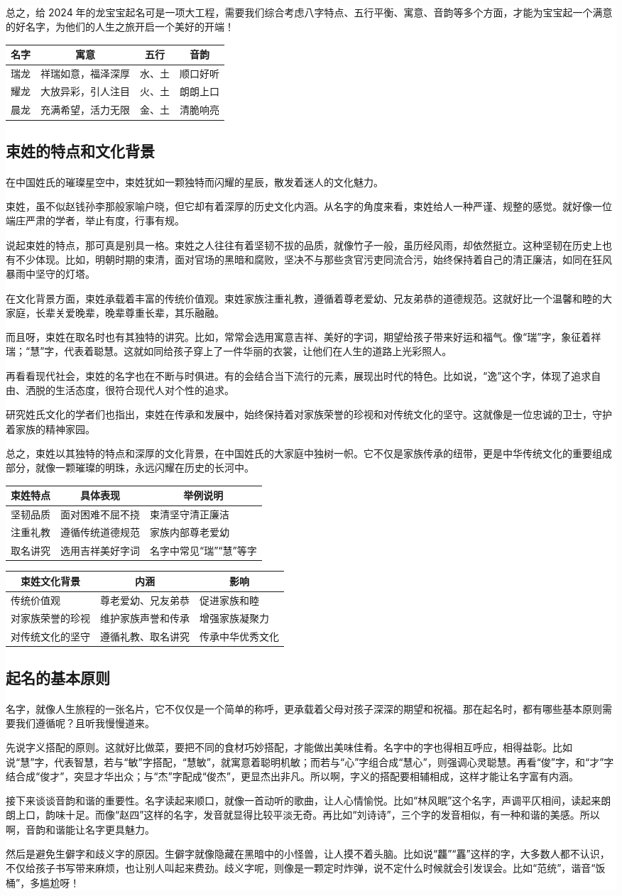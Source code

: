 总之，给 2024 年的龙宝宝起名可是一项大工程，需要我们综合考虑八字特点、五行平衡、寓意、音韵等多个方面，才能为宝宝起一个满意的好名字，为他们的人生之旅开启一个美好的开端！

| 名字 | 寓意 | 五行 | 音韵 |
| --- | --- | --- | --- |
| 瑞龙 | 祥瑞如意，福泽深厚 | 水、土 | 顺口好听 |
| 耀龙 | 大放异彩，引人注目 | 火、土 | 朗朗上口 |
| 晨龙 | 充满希望，活力无限 | 金、土 | 清脆响亮 |
## 束姓的特点和文化背景

在中国姓氏的璀璨星空中，束姓犹如一颗独特而闪耀的星辰，散发着迷人的文化魅力。

束姓，虽不似赵钱孙李那般家喻户晓，但它却有着深厚的历史文化内涵。从名字的角度来看，束姓给人一种严谨、规整的感觉。就好像一位端庄严肃的学者，举止有度，行事有规。

说起束姓的特点，那可真是别具一格。束姓之人往往有着坚韧不拔的品质，就像竹子一般，虽历经风雨，却依然挺立。这种坚韧在历史上也有不少体现。比如，明朝时期的束清，面对官场的黑暗和腐败，坚决不与那些贪官污吏同流合污，始终保持着自己的清正廉洁，如同在狂风暴雨中坚守的灯塔。

在文化背景方面，束姓承载着丰富的传统价值观。束姓家族注重礼教，遵循着尊老爱幼、兄友弟恭的道德规范。这就好比一个温馨和睦的大家庭，长辈关爱晚辈，晚辈尊重长辈，其乐融融。

而且呀，束姓在取名时也有其独特的讲究。比如，常常会选用寓意吉祥、美好的字词，期望给孩子带来好运和福气。像“瑞”字，象征着祥瑞；“慧”字，代表着聪慧。这就如同给孩子穿上了一件华丽的衣裳，让他们在人生的道路上光彩照人。

再看看现代社会，束姓的名字也在不断与时俱进。有的会结合当下流行的元素，展现出时代的特色。比如说，“逸”这个字，体现了追求自由、洒脱的生活态度，很符合现代人对个性的追求。

研究姓氏文化的学者们也指出，束姓在传承和发展中，始终保持着对家族荣誉的珍视和对传统文化的坚守。这就像是一位忠诚的卫士，守护着家族的精神家园。

总之，束姓以其独特的特点和深厚的文化背景，在中国姓氏的大家庭中独树一帜。它不仅是家族传承的纽带，更是中华传统文化的重要组成部分，就像一颗璀璨的明珠，永远闪耀在历史的长河中。

| 束姓特点 | 具体表现 | 举例说明 |
| ---- | ---- | ---- |
| 坚韧品质 | 面对困难不屈不挠 | 束清坚守清正廉洁 |
| 注重礼教 | 遵循传统道德规范 | 家族内部尊老爱幼 |
| 取名讲究 | 选用吉祥美好字词 | 名字中常见“瑞”“慧”等字 |

| 束姓文化背景 | 内涵 | 影响 |
| ---- | ---- | ---- |
| 传统价值观 | 尊老爱幼、兄友弟恭 | 促进家族和睦 |
| 对家族荣誉的珍视 | 维护家族声誉和传承 | 增强家族凝聚力 |
| 对传统文化的坚守 | 遵循礼教、取名讲究 | 传承中华优秀文化 |
## 起名的基本原则

名字，就像人生旅程的一张名片，它不仅仅是一个简单的称呼，更承载着父母对孩子深深的期望和祝福。那在起名时，都有哪些基本原则需要我们遵循呢？且听我慢慢道来。

先说字义搭配的原则。这就好比做菜，要把不同的食材巧妙搭配，才能做出美味佳肴。名字中的字也得相互呼应，相得益彰。比如说“慧”字，代表智慧，若与“敏”字搭配，“慧敏”，就寓意着聪明机敏；而若与“心”字组合成“慧心”，则强调心灵聪慧。再看“俊”字，和“才”字结合成“俊才”，突显才华出众；与“杰”字配成“俊杰”，更显杰出非凡。所以啊，字义的搭配要相辅相成，这样才能让名字富有内涵。

接下来谈谈音韵和谐的重要性。名字读起来顺口，就像一首动听的歌曲，让人心情愉悦。比如“林风眠”这个名字，声调平仄相间，读起来朗朗上口，韵味十足。而像“赵四”这样的名字，发音就显得比较平淡无奇。再比如“刘诗诗”，三个字的发音相似，有一种和谐的美感。所以啊，音韵和谐能让名字更具魅力。

然后是避免生僻字和歧义字的原因。生僻字就像隐藏在黑暗中的小怪兽，让人摸不着头脑。比如说“龘”“靐”这样的字，大多数人都不认识，不仅给孩子书写带来麻烦，也让别人叫起来费劲。歧义字呢，则像是一颗定时炸弹，说不定什么时候就会引发误会。比如“范统”，谐音“饭桶”，多尴尬呀！
